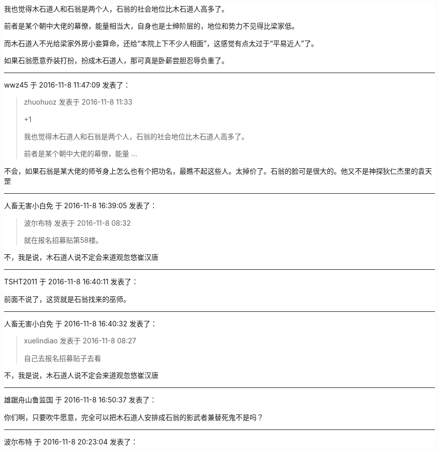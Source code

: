 我也觉得木石道人和石翁是两个人，石翁的社会地位比木石道人高多了。

前者是某个朝中大佬的幕僚，能量相当大，自身也是士绅阶层的，地位和势力不见得比梁家低。

而木石道人不光给梁家外房小妾算命，还给“本院上下不少人相面”，这感觉有点太过于“平易近人”了。

如果石翁愿意乔装打扮，扮成木石道人，那可真是卧薪尝胆忍辱负重了。

---------

wwz45 于 2016-11-8 11:47:09 发表了：

> zhuohuoz 发表于 2016-11-8 11:33
> 
> +1
> 
> 我也觉得木石道人和石翁是两个人，石翁的社会地位比木石道人高多了。
> 
> 前者是某个朝中大佬的幕僚，能量 ...



不会，如果石翁是某大佬的师爷身上怎么也有个把功名，最瞧不起这些人。太掉价了。石翁的脸可是很大的。他又不是神探狄仁杰里的袁天罡

---------

人畜无害小白免 于 2016-11-8 16:39:05 发表了：

> 波尔布特 发表于 2016-11-8 08:32
> 
> 就在报名招募贴第58楼。



不，我是说，木石道人说不定会来道观忽悠崔汉唐

---------

TSHT2011 于 2016-11-8 16:40:11 发表了：

前面不说了，这货就是石翁找来的巫师。

---------

人畜无害小白免 于 2016-11-8 16:40:32 发表了：

> xuelindiao 发表于 2016-11-8 08:27
> 
> 自己去报名招募贴子去看



不，我是说，木石道人说不定会来道观忽悠崔汉唐

---------

雄踞舟山鲁监国 于 2016-11-8 16:50:37 发表了：

你们啊，只要吹牛愿意，完全可以把木石道人安排成石翁的影武者兼替死鬼不是吗？

---------

波尔布特 于 2016-11-8 20:23:04 发表了：
